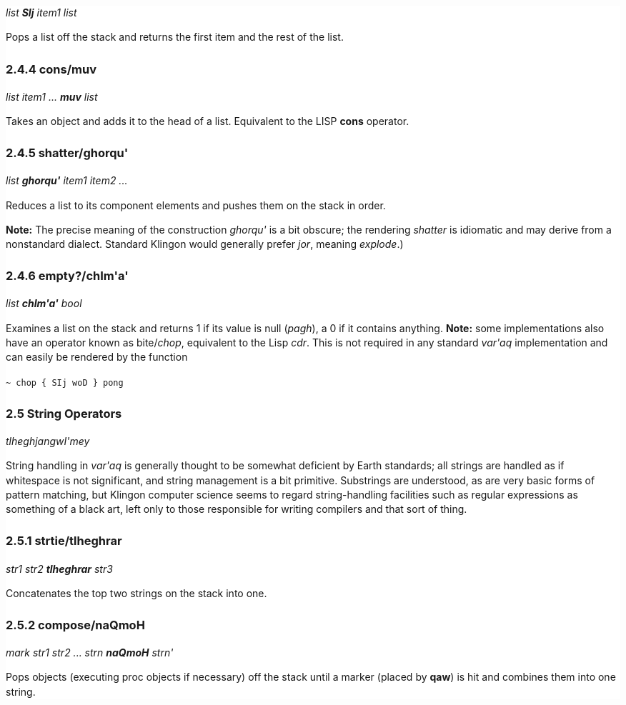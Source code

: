 _list **SIj** item1 list_

Pops a list off the stack and returns the first item and the rest of the list.

### 2.4.4 cons/muv

_list item1 ... **muv** list_

Takes an object and adds it to the head of a list. Equivalent to the LISP
**cons** operator.

### 2.4.5 shatter/ghorqu'

_list **ghorqu'** item1 item2 ..._

Reduces a list to its component elements and pushes them on the stack in order.

**Note:** The precise meaning of the construction _ghorqu'_ is a bit obscure;
the rendering _shatter_ is idiomatic and may derive from a nonstandard dialect.
Standard Klingon would generally prefer _jor_, meaning _explode_.)

### 2.4.6 empty?/chIm'a'

_list **chIm'a'** bool_

Examines a list on the stack and returns 1 if its value is null (_pagh_), a 0
if it contains anything. **Note:** some implementations also have an operator
known as bite/_chop_, equivalent to the Lisp _cdr_. This is not required in any
standard _var'aq_ implementation and can easily be rendered by the function

    
    
    ~ chop { SIj woD } pong
    
    

### 2.5 String Operators  
_tlheghjangwI'mey_

String handling in _var'aq_ is generally thought to be somewhat deficient by
Earth standards; all strings are handled as if whitespace is not significant,
and string management is a bit primitive. Substrings are understood, as are
very basic forms of pattern matching, but Klingon computer science seems to
regard string-handling facilities such as regular expressions as something of a
black art, left only to those responsible for writing compilers and that sort
of thing.

### 2.5.1 strtie/tlheghrar

_str1 str2 **tlheghrar** str3_

Concatenates the top two strings on the stack into one.

### 2.5.2 compose/naQmoH

_mark str1 str2 ... strn **naQmoH** strn'_

Pops objects (executing proc objects if necessary) off the stack until a marker
(placed by **qaw**) is hit and combines them into one string.
